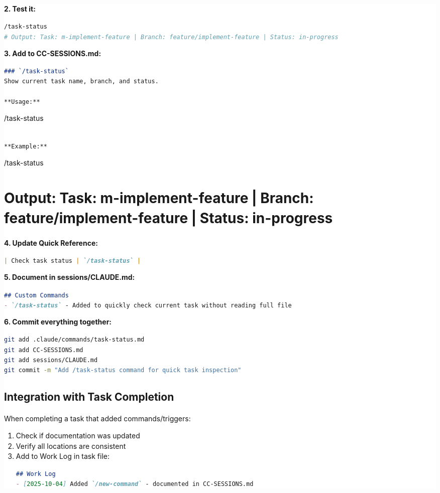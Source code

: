 **2. Test it:**
```bash
/task-status
# Output: Task: m-implement-feature | Branch: feature/implement-feature | Status: in-progress
```

**3. Add to CC-SESSIONS.md:**
```markdown
### `/task-status`
Show current task name, branch, and status.

**Usage:**
```
/task-status
```

**Example:**
```
/task-status
# Output: Task: m-implement-feature | Branch: feature/implement-feature | Status: in-progress
```
```

**4. Update Quick Reference:**
```markdown
| Check task status | `/task-status` |
```

**5. Document in sessions/CLAUDE.md:**
```markdown
## Custom Commands
- `/task-status` - Added to quickly check current task without reading full file
```

**6. Commit everything together:**
```bash
git add .claude/commands/task-status.md
git add CC-SESSIONS.md
git add sessions/CLAUDE.md
git commit -m "Add /task-status command for quick task inspection"
```

## Integration with Task Completion

When completing a task that added commands/triggers:

1. Check if documentation was updated
2. Verify all locations are consistent
3. Add to Work Log in task file:
   ```markdown
   ## Work Log
   - [2025-10-04] Added `/new-command` - documented in CC-SESSIONS.md
   ```
